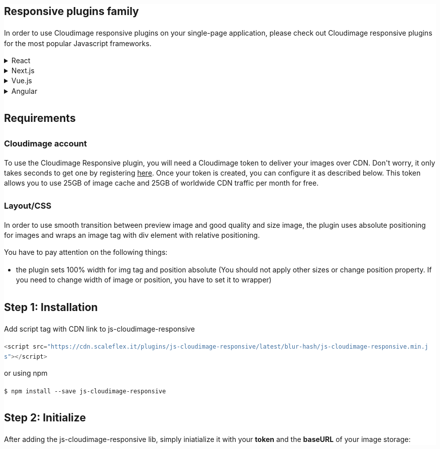 ## <a name="plugin_family"></a> Responsive plugins family
In order to use Cloudimage responsive plugins on your single-page application, please check out Cloudimage responsive plugins for the most popular Javascript frameworks.

<details><summary>React</summary></details>

<details><summary>Next.js</summary></details>

<details><summary>Vue.js</summary></details>

<details><summary>Angular</summary></details>

## <a name="requirements"/> Requirements

### Cloudimage account

To use the Cloudimage Responsive plugin, you will need a
Cloudimage token to deliver your images over CDN. Don't worry, it only takes seconds to get one by
registering [here](https://www.cloudimage.io/en/register_page).
Once your token is created, you can configure it as described below.
This token allows you to use 25GB of image cache and 25GB of worldwide
CDN traffic per month for free.

### Layout/CSS

In order to use smooth transition between preview image and good quality and size image, the plugin uses absolute positioning for images and wraps an image tag with div element with relative positioning. 

You have to pay attention on the following things:

- the plugin sets 100% width for img tag and position absolute (You should not apply other sizes or change position property. If you need to change width of image or position, you have to set it to wrapper)

## <a name="installation"></a>Step 1: Installation

Add script tag with CDN link to js-cloudimage-responsive

```javascript
<script src="https://cdn.scaleflex.it/plugins/js-cloudimage-responsive/latest/blur-hash/js-cloudimage-responsive.min.js"></script>
```

or using npm

```
$ npm install --save js-cloudimage-responsive
```

## <a name="initialize"></a>Step 2: Initialize

After adding the js-cloudimage-responsive lib, simply iniatialize it with your **token** and the **baseURL** of your image storage:
